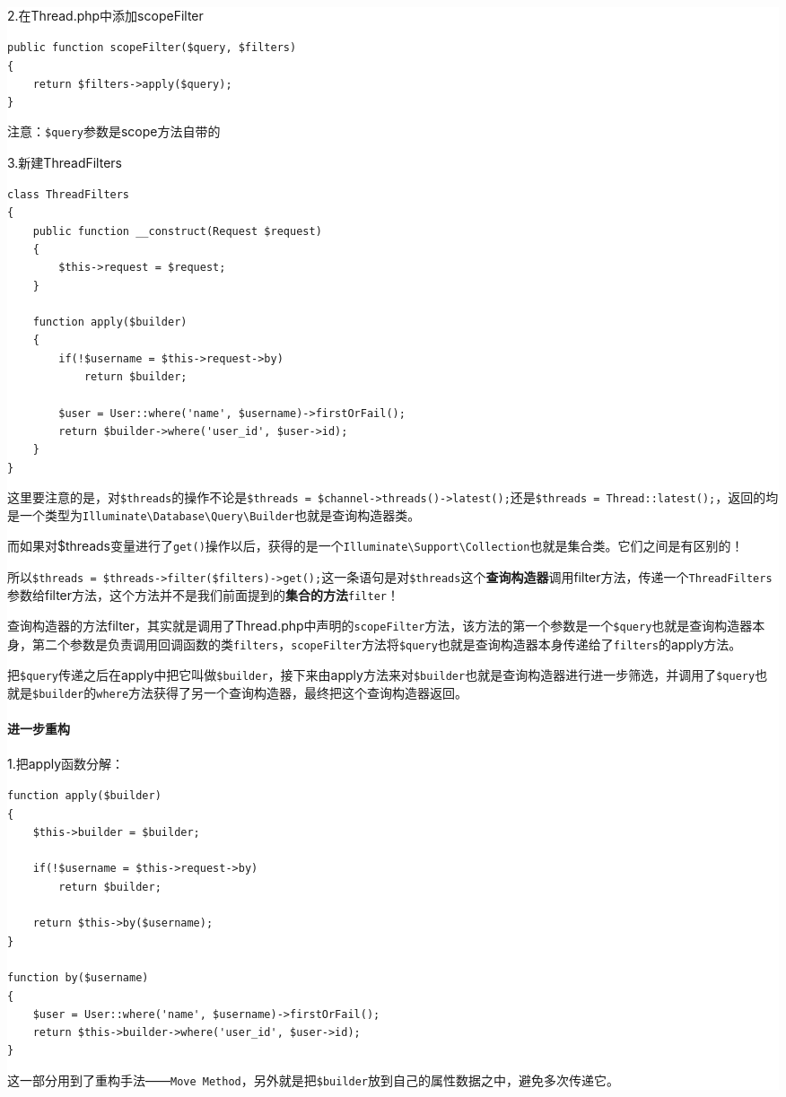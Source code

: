 2.在Thread.php中添加scopeFilter

```
public function scopeFilter($query, $filters)
{
    return $filters->apply($query);
}
```
注意：`$query`参数是scope方法自带的

3.新建ThreadFilters

```
class ThreadFilters
{
	public function __construct(Request $request)
	{
		$this->request = $request;
	}

	function apply($builder)
	{
		if(!$username = $this->request->by)
			return $builder;

        $user = User::where('name', $username)->firstOrFail();
        return $builder->where('user_id', $user->id);
	}
}
```
这里要注意的是，对`$threads`的操作不论是`$threads = $channel->threads()->latest();`还是`$threads = Thread::latest();`，返回的均是一个类型为`Illuminate\Database\Query\Builder`也就是查询构造器类。

而如果对$threads变量进行了`get()`操作以后，获得的是一个`Illuminate\Support\Collection`也就是集合类。它们之间是有区别的！

所以`$threads = $threads->filter($filters)->get();`这一条语句是对`$threads`这个**查询构造器**调用filter方法，传递一个`ThreadFilters`参数给filter方法，这个方法并不是我们前面提到的**集合的方法**`filter`！

查询构造器的方法filter，其实就是调用了Thread.php中声明的`scopeFilter`方法，该方法的第一个参数是一个`$query`也就是查询构造器本身，第二个参数是负责调用回调函数的类`filters`，`scopeFilter`方法将`$query`也就是查询构造器本身传递给了`filters`的apply方法。

把`$query`传递之后在apply中把它叫做`$builder`，接下来由apply方法来对`$builder`也就是查询构造器进行进一步筛选，并调用了`$query`也就是`$builder`的`where`方法获得了另一个查询构造器，最终把这个查询构造器返回。

#### 进一步重构
1.把apply函数分解：

```
function apply($builder)
{
	$this->builder = $builder;

	if(!$username = $this->request->by)
		return $builder;

    return $this->by($username);
}

function by($username)
{
	$user = User::where('name', $username)->firstOrFail();
    return $this->builder->where('user_id', $user->id);
}
```
这一部分用到了重构手法——`Move Method`，另外就是把`$builder`放到自己的属性数据之中，避免多次传递它。
